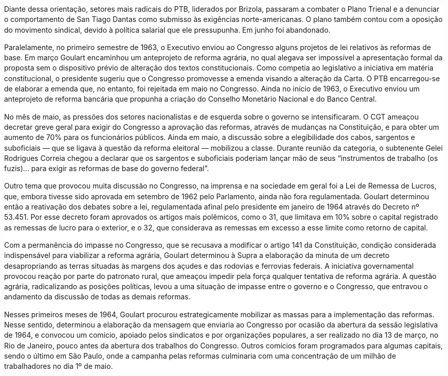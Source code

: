Diante dessa orientação, setores mais radicais do PTB, liderados por
Brizola, passaram a combater o Plano Trienal e a denunciar o
comportamento de San Tiago Dantas como submisso às exigências
norte-americanas. O plano também contou com a oposição do movimento
sindical, devido à política salarial que ele pressupunha. Em junho foi
abandonado.

Paralelamente, no primeiro semestre de 1963, o Executivo enviou ao
Congresso alguns projetos de lei relativos às reformas de base. Em março
Goulart encaminhou um anteprojeto de reforma agrária, no qual alegava
ser impossível a apresentação formal da proposta sem o dispositivo
prévio de alteração dos textos constitucionais. Como competia ao
legislativo a iniciativa em matéria constitucional, o presidente sugeriu
que o Congresso promovesse a emenda visando a alteração da Carta. O PTB
encarregou-se de elaborar a emenda que, no entanto, foi rejeitada em
maio no Congresso. Ainda no início de 1963, o Executivo enviou um
anteprojeto de reforma bancária que propunha a criação do Conselho
Monetário Nacional e do Banco Central.

No mês de maio, as pressões dos setores nacionalistas e de esquerda
sobre o governo se intensificaram. O CGT ameaçou decretar greve geral
para exigir do Congresso a aprovação das reformas, através de mudanças
na Constituição, e para obter um aumento de 70% para os funcionários
públicos. Ainda em maio, a discussão sobre a elegibilidade dos cabos,
sargentos e suboficiais — que se ligava à questão da reforma eleitoral —
mobilizou a classe. Durante reunião da categoria, o subtenente Gelei
Rodrigues Correia chegou a declarar que os sargentos e suboficiais
poderiam lançar mão de seus “instrumentos de trabalho (os fuzis)... para
exigir as reformas de base do governo federal”.

Outro tema que provocou muita discussão no Congresso, na imprensa e na
sociedade em geral foi a Lei de Remessa de Lucros, que, embora tivesse
sido aprovada em setembro de 1962 pelo Parlamento, ainda não fora
regulamentada. Goulart determinou então a reativação dos debates sobre a
lei, regulamentada afinal pelo presidente em janeiro de 1964 através do
Decreto nº 53.451. Por esse decreto foram aprovados os artigos mais
polêmicos, como o 31, que limitava em 10% sobre o capital registrado as
remessas de lucro para o exterior, e o 32, que considerava as remessas
em excesso a esse limite como retorno de capital.

Com a permanência do impasse no Congresso, que se recusava a modificar o
artigo 141 da Constituição, condição considerada indispensável para
viabilizar a reforma agrária, Goulart determinou à Supra a elaboração da
minuta de um decreto desapropriando as terras situadas às margens dos
açudes e das rodovias e ferrovias federais. A iniciativa governamental
provocou reação por parte do patronato rural, que ameaçou impedir pela
força qualquer tentativa de reforma agrária. A questão agrária,
radicalizando as posições políticas, levou a uma situação de impasse
entre o governo e o Congresso, que entravou o andamento da discussão de
todas as demais reformas.

Nesses primeiros meses de 1964, Goulart procurou estrategicamente
mobilizar as massas para a implementação das reformas. Nesse sentido,
determinou a elaboração da mensagem que enviaria ao Congresso por
ocasião da abertura da sessão legislativa de 1964, e convocou um
comício, apoiado pelos sindicatos e por organizações populares, a ser
realizado no dia 13 de março, no Rio de Janeiro, pouco antes da abertura
dos trabalhos do Congresso. Outros comícios foram programados para
algumas capitais, sendo o último em São Paulo, onde a campanha pelas
reformas culminaria com uma concentração de um milhão de trabalhadores
no dia 1º de maio.
